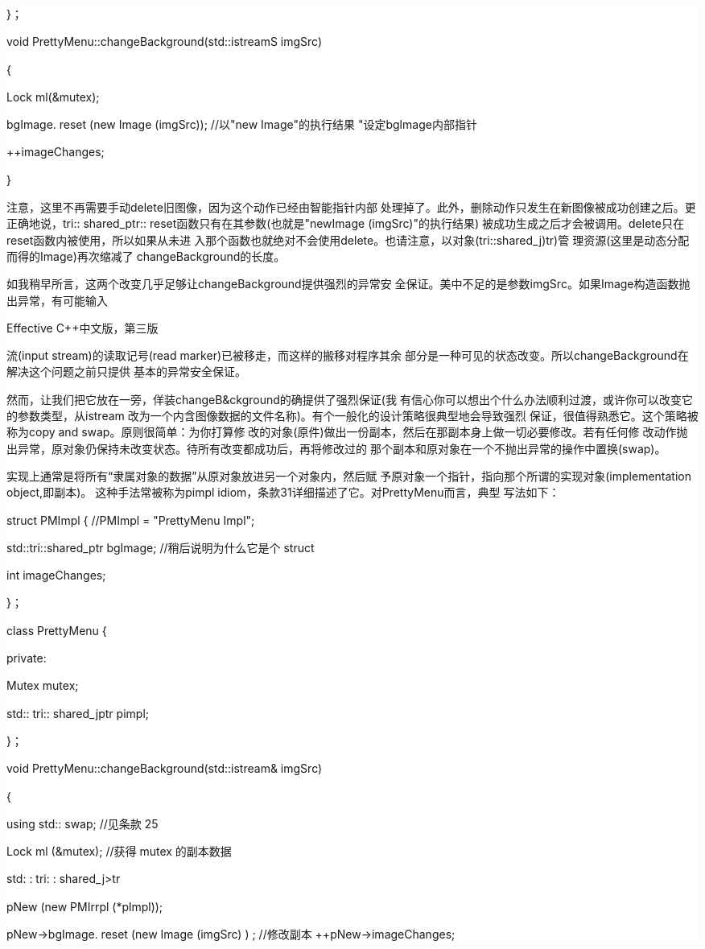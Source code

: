 }；

void PrettyMenu::changeBackground(std::istreamS imgSrc)

{

Lock ml(&mutex);

bgImage. reset (new Image (imgSrc)); //以"new Image"的执行结果 "设定bglmage内部指针

++imageChanges;

}

注意，这里不再需要手动delete旧图像，因为这个动作已经由智能指针内部 处理掉了。此外，删除动作只发生在新图像被成功创建之后。更正确地说，tri:: shared_ptr:: reset函数只有在其参数(也就是"newImage (imgSrc)"的执行结果) 被成功生成之后才会被调用。delete只在reset函数内被使用，所以如果从未进 入那个函数也就绝对不会使用delete。也请注意，以对象(tri::shared_j)tr)管 理资源(这里是动态分配而得的Image)再次缩减了 changeBackground的长度。

如我稍早所言，这两个改变几乎足够让changeBackground提供强烈的异常安 全保证。美中不足的是参数imgSrc。如果Image构造函数抛出异常，有可能输入

Effective C++中文版，第三版

流(input stream)的读取记号(read marker)已被移走，而这样的搬移对程序其余 部分是一种可见的状态改变。所以changeBackground在解决这个问题之前只提供 基本的异常安全保证。

然而，让我们把它放在一旁，佯装changeB&ckground的确提供了强烈保证(我 有信心你可以想出个什么办法顺利过渡，或许你可以改变它的参数类型，从istream 改为一个内含图像数据的文件名称)。有个一般化的设计策略很典型地会导致强烈 保证，很值得熟悉它。这个策略被称为copy and swap。原则很简单：为你打算修 改的对象(原件)做出一份副本，然后在那副本身上做一切必要修改。若有任何修 改动作抛出异常，原对象仍保持未改变状态。待所有改变都成功后，再将修改过的 那个副本和原对象在一个不抛出异常的操作中置换(swap)。

实现上通常是将所有“隶属对象的数据”从原对象放进另一个对象内，然后赋 予原对象一个指针，指向那个所谓的实现对象(implementation object,即副本)。 这种手法常被称为pimpl idiom，条款31详细描述了它。对PrettyMenu而言，典型 写法如下：

struct PMImpl {    //PMImpl = "PrettyMenu Impl";

std::tri::shared_ptr<Image> bgImage;    //稍后说明为什么它是个 struct

int imageChanges;

}；

class PrettyMenu {

private:

Mutex mutex;

std:: tri:: shared_jptr<PMImpl> pimpl;

}；

void PrettyMenu::changeBackground(std::istream& imgSrc)

{

using std:: swap;    //见条款 25

Lock ml (&mutex);    //获得 mutex 的副本数据

std: : tri: : shared_j>tr<PMImpl>

pNew (new PMIrrpl (*plmpl));

pNew->bgImage. reset (new Image (imgSrc) ) ; //修改副本 ++pNew->imageChanges;

